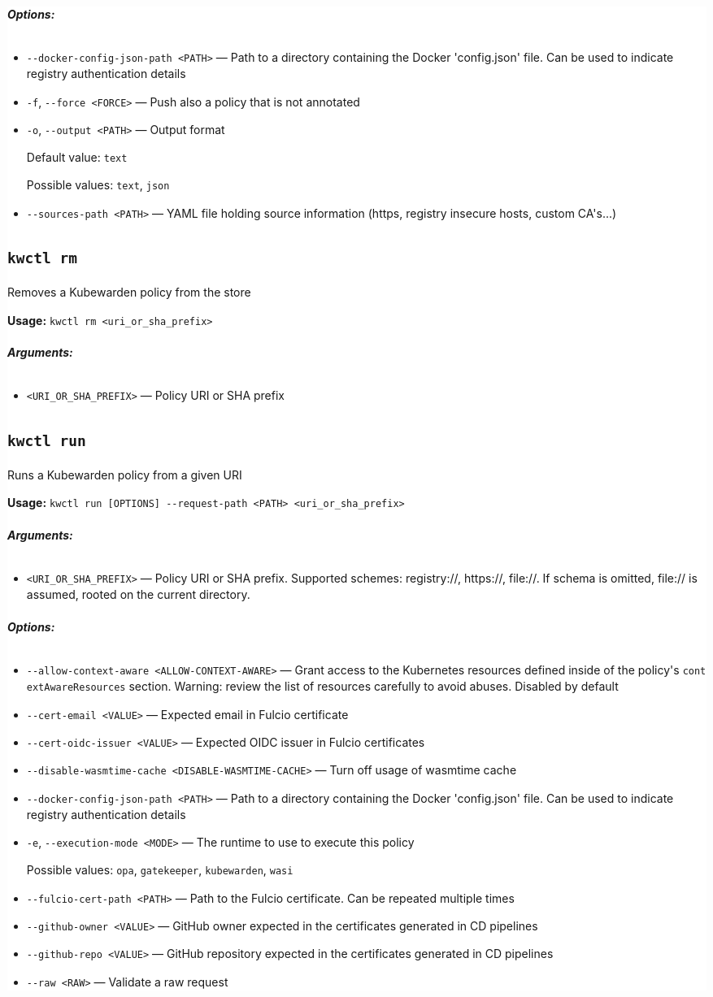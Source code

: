 ###### **Options:**

* `--docker-config-json-path <PATH>` — Path to a directory containing the Docker 'config.json' file. Can be used to indicate registry authentication details
* `-f`, `--force <FORCE>` — Push also a policy that is not annotated
* `-o`, `--output <PATH>` — Output format

  Default value: `text`

  Possible values: `text`, `json`

* `--sources-path <PATH>` — YAML file holding source information (https, registry insecure hosts, custom CA's...)



## `kwctl rm`

Removes a Kubewarden policy from the store

**Usage:** `kwctl rm <uri_or_sha_prefix>`

###### **Arguments:**

* `<URI_OR_SHA_PREFIX>` — Policy URI or SHA prefix



## `kwctl run`

Runs a Kubewarden policy from a given URI

**Usage:** `kwctl run [OPTIONS] --request-path <PATH> <uri_or_sha_prefix>`

###### **Arguments:**

* `<URI_OR_SHA_PREFIX>` — Policy URI or SHA prefix. Supported schemes: registry://, https://, file://. If schema is omitted, file:// is assumed, rooted on the current directory.

###### **Options:**

* `--allow-context-aware <ALLOW-CONTEXT-AWARE>` — Grant access to the Kubernetes resources defined inside of the policy's `contextAwareResources` section. Warning: review the list of resources carefully to avoid abuses. Disabled by default
* `--cert-email <VALUE>` — Expected email in Fulcio certificate
* `--cert-oidc-issuer <VALUE>` — Expected OIDC issuer in Fulcio certificates
* `--disable-wasmtime-cache <DISABLE-WASMTIME-CACHE>` — Turn off usage of wasmtime cache
* `--docker-config-json-path <PATH>` — Path to a directory containing the Docker 'config.json' file. Can be used to indicate registry authentication details
* `-e`, `--execution-mode <MODE>` — The runtime to use to execute this policy

  Possible values: `opa`, `gatekeeper`, `kubewarden`, `wasi`

* `--fulcio-cert-path <PATH>` — Path to the Fulcio certificate. Can be repeated multiple times
* `--github-owner <VALUE>` — GitHub owner expected in the certificates generated in CD pipelines
* `--github-repo <VALUE>` — GitHub repository expected in the certificates generated in CD pipelines
* `--raw <RAW>` — Validate a raw request
